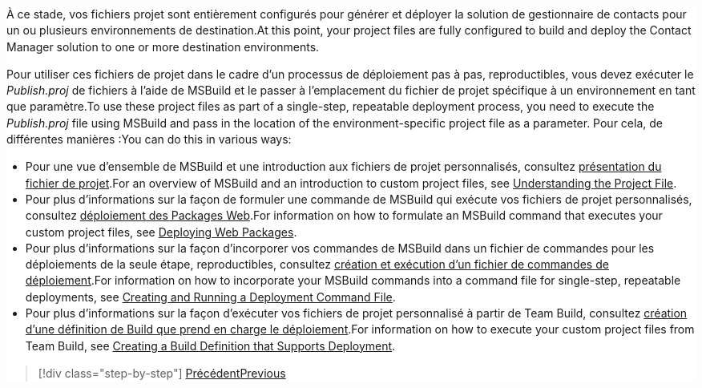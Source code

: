 <span data-ttu-id="4d406-196">À ce stade, vos fichiers projet sont entièrement configurés pour générer et déployer la solution de gestionnaire de contacts pour un ou plusieurs environnements de destination.</span><span class="sxs-lookup"><span data-stu-id="4d406-196">At this point, your project files are fully configured to build and deploy the Contact Manager solution to one or more destination environments.</span></span>

<span data-ttu-id="4d406-197">Pour utiliser ces fichiers de projet dans le cadre d’un processus de déploiement pas à pas, reproductibles, vous devez exécuter le *Publish.proj* de fichiers à l’aide de MSBuild et le passer à l’emplacement du fichier de projet spécifique à un environnement en tant que paramètre.</span><span class="sxs-lookup"><span data-stu-id="4d406-197">To use these project files as part of a single-step, repeatable deployment process, you need to execute the *Publish.proj* file using MSBuild and pass in the location of the environment-specific project file as a parameter.</span></span> <span data-ttu-id="4d406-198">Pour cela, de différentes manières :</span><span class="sxs-lookup"><span data-stu-id="4d406-198">You can do this in various ways:</span></span>

- <span data-ttu-id="4d406-199">Pour une vue d’ensemble de MSBuild et une introduction aux fichiers de projet personnalisés, consultez [présentation du fichier de projet](../web-deployment-in-the-enterprise/understanding-the-project-file.md).</span><span class="sxs-lookup"><span data-stu-id="4d406-199">For an overview of MSBuild and an introduction to custom project files, see [Understanding the Project File](../web-deployment-in-the-enterprise/understanding-the-project-file.md).</span></span>
- <span data-ttu-id="4d406-200">Pour plus d’informations sur la façon de formuler une commande de MSBuild qui exécute vos fichiers de projet personnalisés, consultez [déploiement des Packages Web](../web-deployment-in-the-enterprise/deploying-web-packages.md).</span><span class="sxs-lookup"><span data-stu-id="4d406-200">For information on how to formulate an MSBuild command that executes your custom project files, see [Deploying Web Packages](../web-deployment-in-the-enterprise/deploying-web-packages.md).</span></span>
- <span data-ttu-id="4d406-201">Pour plus d’informations sur la façon d’incorporer vos commandes de MSBuild dans un fichier de commandes pour les déploiements de la seule étape, reproductibles, consultez [création et exécution d’un fichier de commandes de déploiement](../web-deployment-in-the-enterprise/creating-and-running-a-deployment-command-file.md).</span><span class="sxs-lookup"><span data-stu-id="4d406-201">For information on how to incorporate your MSBuild commands into a command file for single-step, repeatable deployments, see [Creating and Running a Deployment Command File](../web-deployment-in-the-enterprise/creating-and-running-a-deployment-command-file.md).</span></span>
- <span data-ttu-id="4d406-202">Pour plus d’informations sur la façon d’exécuter vos fichiers de projet personnalisé à partir de Team Build, consultez [création d’une définition de Build que prend en charge le déploiement](../configuring-team-foundation-server-for-web-deployment/creating-a-build-definition-that-supports-deployment.md).</span><span class="sxs-lookup"><span data-stu-id="4d406-202">For information on how to execute your custom project files from Team Build, see [Creating a Build Definition that Supports Deployment](../configuring-team-foundation-server-for-web-deployment/creating-a-build-definition-that-supports-deployment.md).</span></span>

> [!div class="step-by-step"]
> [<span data-ttu-id="4d406-203">Précédent</span><span class="sxs-lookup"><span data-stu-id="4d406-203">Previous</span></span>](creating-a-server-farm-with-the-web-farm-framework.md)
